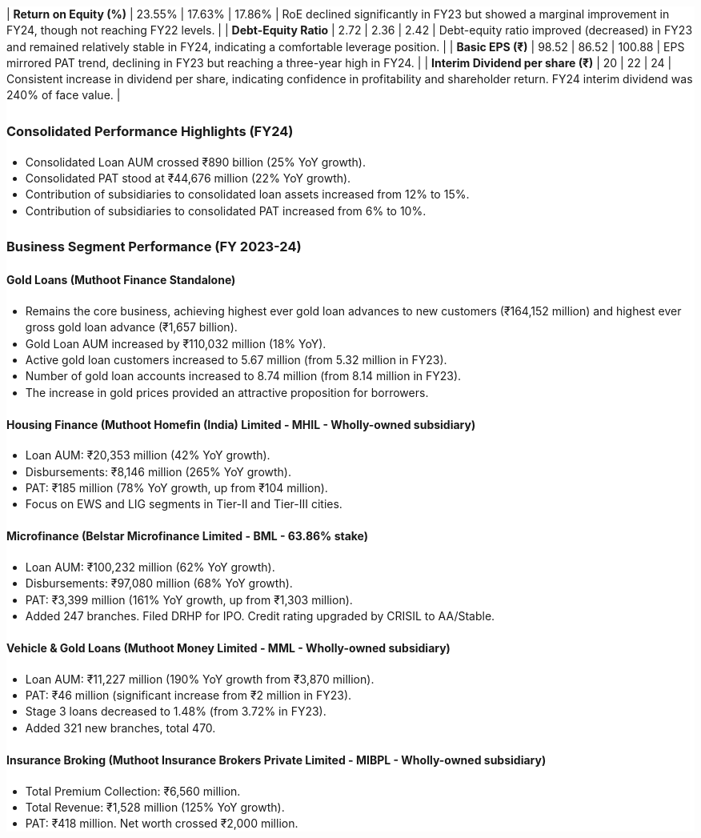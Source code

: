 | **Return on Equity (%)**      | 23.55%                     | 17.63%                     | 17.86%                     | RoE declined significantly in FY23 but showed a marginal improvement in FY24, though not reaching FY22 levels.                                          |
| **Debt-Equity Ratio**         | 2.72                       | 2.36                       | 2.42                       | Debt-equity ratio improved (decreased) in FY23 and remained relatively stable in FY24, indicating a comfortable leverage position.                          |
| **Basic EPS (₹)**             | 98.52                      | 86.52                      | 100.88                     | EPS mirrored PAT trend, declining in FY23 but reaching a three-year high in FY24.                                                                       |
| **Interim Dividend per share (₹)** | 20                        | 22                         | 24                         | Consistent increase in dividend per share, indicating confidence in profitability and shareholder return. FY24 interim dividend was 240% of face value. |

### Consolidated Performance Highlights (FY24)

*   Consolidated Loan AUM crossed ₹890 billion (25% YoY growth).
*   Consolidated PAT stood at ₹44,676 million (22% YoY growth).
*   Contribution of subsidiaries to consolidated loan assets increased from 12% to 15%.
*   Contribution of subsidiaries to consolidated PAT increased from 6% to 10%.

### Business Segment Performance (FY 2023-24)

#### Gold Loans (Muthoot Finance Standalone)

*   Remains the core business, achieving highest ever gold loan advances to new customers (₹164,152 million) and highest ever gross gold loan advance (₹1,657 billion).
*   Gold Loan AUM increased by ₹110,032 million (18% YoY).
*   Active gold loan customers increased to 5.67 million (from 5.32 million in FY23).
*   Number of gold loan accounts increased to 8.74 million (from 8.14 million in FY23).
*   The increase in gold prices provided an attractive proposition for borrowers.

#### Housing Finance (Muthoot Homefin (India) Limited - MHIL - Wholly-owned subsidiary)

*   Loan AUM: ₹20,353 million (42% YoY growth).
*   Disbursements: ₹8,146 million (265% YoY growth).
*   PAT: ₹185 million (78% YoY growth, up from ₹104 million).
*   Focus on EWS and LIG segments in Tier-II and Tier-III cities.

#### Microfinance (Belstar Microfinance Limited - BML - 63.86% stake)

*   Loan AUM: ₹100,232 million (62% YoY growth).
*   Disbursements: ₹97,080 million (68% YoY growth).
*   PAT: ₹3,399 million (161% YoY growth, up from ₹1,303 million).
*   Added 247 branches. Filed DRHP for IPO. Credit rating upgraded by CRISIL to AA/Stable.

#### Vehicle & Gold Loans (Muthoot Money Limited - MML - Wholly-owned subsidiary)

*   Loan AUM: ₹11,227 million (190% YoY growth from ₹3,870 million).
*   PAT: ₹46 million (significant increase from ₹2 million in FY23).
*   Stage 3 loans decreased to 1.48% (from 3.72% in FY23).
*   Added 321 new branches, total 470.

#### Insurance Broking (Muthoot Insurance Brokers Private Limited - MIBPL - Wholly-owned subsidiary)

*   Total Premium Collection: ₹6,560 million.
*   Total Revenue: ₹1,528 million (125% YoY growth).
*   PAT: ₹418 million. Net worth crossed ₹2,000 million.
